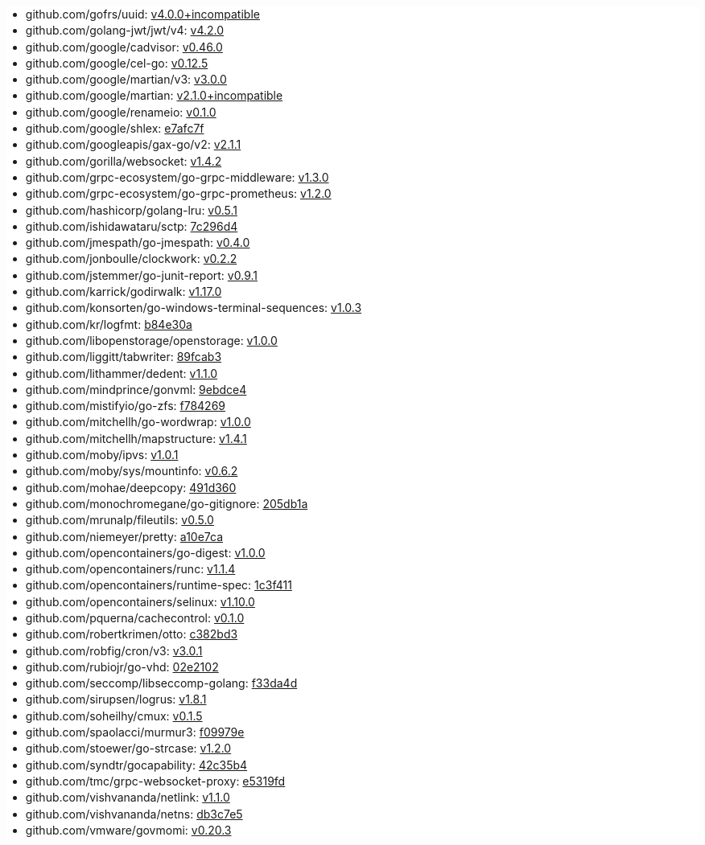 - github.com/gofrs/uuid: [v4.0.0+incompatible](https://github.com/gofrs/uuid/tree/v4.0.0)
- github.com/golang-jwt/jwt/v4: [v4.2.0](https://github.com/golang-jwt/jwt/v4/tree/v4.2.0)
- github.com/google/cadvisor: [v0.46.0](https://github.com/google/cadvisor/tree/v0.46.0)
- github.com/google/cel-go: [v0.12.5](https://github.com/google/cel-go/tree/v0.12.5)
- github.com/google/martian/v3: [v3.0.0](https://github.com/google/martian/v3/tree/v3.0.0)
- github.com/google/martian: [v2.1.0+incompatible](https://github.com/google/martian/tree/v2.1.0)
- github.com/google/renameio: [v0.1.0](https://github.com/google/renameio/tree/v0.1.0)
- github.com/google/shlex: [e7afc7f](https://github.com/google/shlex/tree/e7afc7f)
- github.com/googleapis/gax-go/v2: [v2.1.1](https://github.com/googleapis/gax-go/v2/tree/v2.1.1)
- github.com/gorilla/websocket: [v1.4.2](https://github.com/gorilla/websocket/tree/v1.4.2)
- github.com/grpc-ecosystem/go-grpc-middleware: [v1.3.0](https://github.com/grpc-ecosystem/go-grpc-middleware/tree/v1.3.0)
- github.com/grpc-ecosystem/go-grpc-prometheus: [v1.2.0](https://github.com/grpc-ecosystem/go-grpc-prometheus/tree/v1.2.0)
- github.com/hashicorp/golang-lru: [v0.5.1](https://github.com/hashicorp/golang-lru/tree/v0.5.1)
- github.com/ishidawataru/sctp: [7c296d4](https://github.com/ishidawataru/sctp/tree/7c296d4)
- github.com/jmespath/go-jmespath: [v0.4.0](https://github.com/jmespath/go-jmespath/tree/v0.4.0)
- github.com/jonboulle/clockwork: [v0.2.2](https://github.com/jonboulle/clockwork/tree/v0.2.2)
- github.com/jstemmer/go-junit-report: [v0.9.1](https://github.com/jstemmer/go-junit-report/tree/v0.9.1)
- github.com/karrick/godirwalk: [v1.17.0](https://github.com/karrick/godirwalk/tree/v1.17.0)
- github.com/konsorten/go-windows-terminal-sequences: [v1.0.3](https://github.com/konsorten/go-windows-terminal-sequences/tree/v1.0.3)
- github.com/kr/logfmt: [b84e30a](https://github.com/kr/logfmt/tree/b84e30a)
- github.com/libopenstorage/openstorage: [v1.0.0](https://github.com/libopenstorage/openstorage/tree/v1.0.0)
- github.com/liggitt/tabwriter: [89fcab3](https://github.com/liggitt/tabwriter/tree/89fcab3)
- github.com/lithammer/dedent: [v1.1.0](https://github.com/lithammer/dedent/tree/v1.1.0)
- github.com/mindprince/gonvml: [9ebdce4](https://github.com/mindprince/gonvml/tree/9ebdce4)
- github.com/mistifyio/go-zfs: [f784269](https://github.com/mistifyio/go-zfs/tree/f784269)
- github.com/mitchellh/go-wordwrap: [v1.0.0](https://github.com/mitchellh/go-wordwrap/tree/v1.0.0)
- github.com/mitchellh/mapstructure: [v1.4.1](https://github.com/mitchellh/mapstructure/tree/v1.4.1)
- github.com/moby/ipvs: [v1.0.1](https://github.com/moby/ipvs/tree/v1.0.1)
- github.com/moby/sys/mountinfo: [v0.6.2](https://github.com/moby/sys/mountinfo/tree/v0.6.2)
- github.com/mohae/deepcopy: [491d360](https://github.com/mohae/deepcopy/tree/491d360)
- github.com/monochromegane/go-gitignore: [205db1a](https://github.com/monochromegane/go-gitignore/tree/205db1a)
- github.com/mrunalp/fileutils: [v0.5.0](https://github.com/mrunalp/fileutils/tree/v0.5.0)
- github.com/niemeyer/pretty: [a10e7ca](https://github.com/niemeyer/pretty/tree/a10e7ca)
- github.com/opencontainers/go-digest: [v1.0.0](https://github.com/opencontainers/go-digest/tree/v1.0.0)
- github.com/opencontainers/runc: [v1.1.4](https://github.com/opencontainers/runc/tree/v1.1.4)
- github.com/opencontainers/runtime-spec: [1c3f411](https://github.com/opencontainers/runtime-spec/tree/1c3f411)
- github.com/opencontainers/selinux: [v1.10.0](https://github.com/opencontainers/selinux/tree/v1.10.0)
- github.com/pquerna/cachecontrol: [v0.1.0](https://github.com/pquerna/cachecontrol/tree/v0.1.0)
- github.com/robertkrimen/otto: [c382bd3](https://github.com/robertkrimen/otto/tree/c382bd3)
- github.com/robfig/cron/v3: [v3.0.1](https://github.com/robfig/cron/v3/tree/v3.0.1)
- github.com/rubiojr/go-vhd: [02e2102](https://github.com/rubiojr/go-vhd/tree/02e2102)
- github.com/seccomp/libseccomp-golang: [f33da4d](https://github.com/seccomp/libseccomp-golang/tree/f33da4d)
- github.com/sirupsen/logrus: [v1.8.1](https://github.com/sirupsen/logrus/tree/v1.8.1)
- github.com/soheilhy/cmux: [v0.1.5](https://github.com/soheilhy/cmux/tree/v0.1.5)
- github.com/spaolacci/murmur3: [f09979e](https://github.com/spaolacci/murmur3/tree/f09979e)
- github.com/stoewer/go-strcase: [v1.2.0](https://github.com/stoewer/go-strcase/tree/v1.2.0)
- github.com/syndtr/gocapability: [42c35b4](https://github.com/syndtr/gocapability/tree/42c35b4)
- github.com/tmc/grpc-websocket-proxy: [e5319fd](https://github.com/tmc/grpc-websocket-proxy/tree/e5319fd)
- github.com/vishvananda/netlink: [v1.1.0](https://github.com/vishvananda/netlink/tree/v1.1.0)
- github.com/vishvananda/netns: [db3c7e5](https://github.com/vishvananda/netns/tree/db3c7e5)
- github.com/vmware/govmomi: [v0.20.3](https://github.com/vmware/govmomi/tree/v0.20.3)